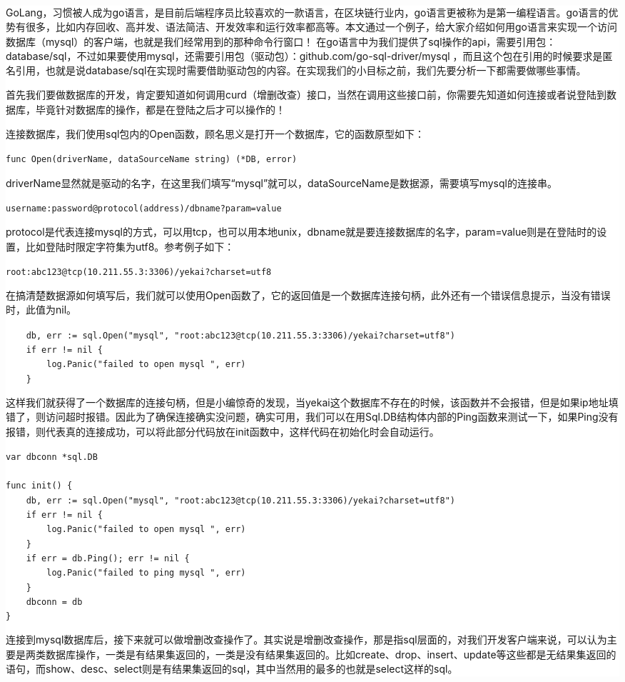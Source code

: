 GoLang，习惯被人成为go语言，是目前后端程序员比较喜欢的一款语言，在区块链行业内，go语言更被称为是第一编程语言。go语言的优势有很多，比如内存回收、高并发、语法简洁、开发效率和运行效率都高等。本文通过一个例子，给大家介绍如何用go语言来实现一个访问数据库（mysql）的客户端，也就是我们经常用到的那种命令行窗口！
在go语言中为我们提供了sql操作的api，需要引用包：database/sql，不过如果要使用mysql，还需要引用包（驱动包）：github.com/go-sql-driver/mysql ，而且这个包在引用的时候要求是匿名引用，也就是说database/sql在实现时需要借助驱动包的内容。在实现我们的小目标之前，我们先要分析一下都需要做哪些事情。

首先我们要做数据库的开发，肯定要知道如何调用curd（增删改查）接口，当然在调用这些接口前，你需要先知道如何连接或者说登陆到数据库，毕竟针对数据库的操作，都是在登陆之后才可以操作的！

连接数据库，我们使用sql包内的Open函数，顾名思义是打开一个数据库，它的函数原型如下：


```
func Open(driverName, dataSourceName string) (*DB, error) 
```

driverName显然就是驱动的名字，在这里我们填写“mysql”就可以，dataSourceName是数据源，需要填写mysql的连接串。


```
username:password@protocol(address)/dbname?param=value
```

protocol是代表连接mysql的方式，可以用tcp，也可以用本地unix，dbname就是要连接数据库的名字，param=value则是在登陆时的设置，比如登陆时限定字符集为utf8。参考例子如下：


```
root:abc123@tcp(10.211.55.3:3306)/yekai?charset=utf8
```

在搞清楚数据源如何填写后，我们就可以使用Open函数了，它的返回值是一个数据库连接句柄，此外还有一个错误信息提示，当没有错误时，此值为nil。


```
    db, err := sql.Open("mysql", "root:abc123@tcp(10.211.55.3:3306)/yekai?charset=utf8")
	if err != nil {
		log.Panic("failed to open mysql ", err)
	}
```

这样我们就获得了一个数据库的连接句柄，但是小编惊奇的发现，当yekai这个数据库不存在的时候，该函数并不会报错，但是如果ip地址填错了，则访问超时报错。因此为了确保连接确实没问题，确实可用，我们可以在用Sql.DB结构体内部的Ping函数来测试一下，如果Ping没有报错，则代表真的连接成功，可以将此部分代码放在init函数中，这样代码在初始化时会自动运行。


```
var dbconn *sql.DB

func init() {
	db, err := sql.Open("mysql", "root:abc123@tcp(10.211.55.3:3306)/yekai?charset=utf8")
	if err != nil {
		log.Panic("failed to open mysql ", err)
	}
	if err = db.Ping(); err != nil {
		log.Panic("failed to ping mysql ", err)
	}
	dbconn = db
}
```

连接到mysql数据库后，接下来就可以做增删改查操作了。其实说是增删改查操作，那是指sql层面的，对我们开发客户端来说，可以认为主要是两类数据库操作，一类是有结果集返回的，一类是没有结果集返回的。比如create、drop、insert、update等这些都是无结果集返回的语句，而show、desc、select则是有结果集返回的sql，其中当然用的最多的也就是select这样的sql。
